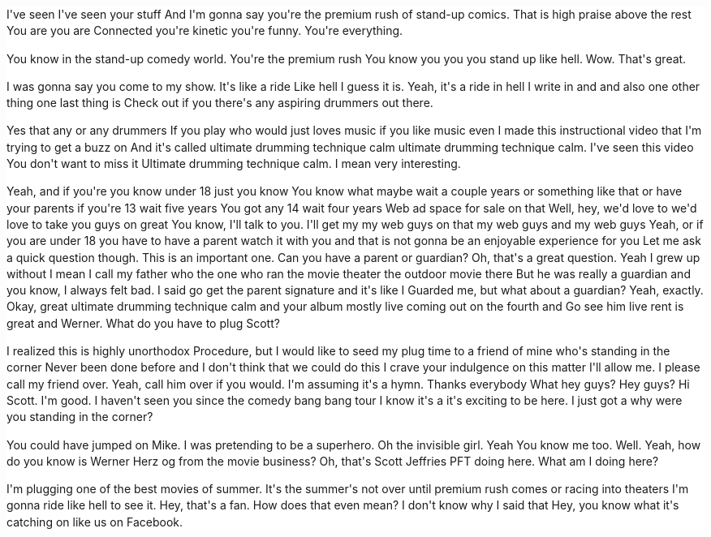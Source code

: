 I've seen I've seen your stuff And I'm gonna say you're the premium rush of stand-up comics. That is high praise above the rest You are you are Connected you're kinetic you're funny. You're everything.

You know in the stand-up comedy world. You're the premium rush You know you you you stand up like hell. Wow. That's great.

I was gonna say you come to my show. It's like a ride Like hell I guess it is. Yeah, it's a ride in hell I write in and and also one other thing one last thing is Check out if you there's any aspiring drummers out there.

Yes that any or any drummers If you play who would just loves music if you like music even I made this instructional video that I'm trying to get a buzz on And it's called ultimate drumming technique calm ultimate drumming technique calm. I've seen this video You don't want to miss it Ultimate drumming technique calm. I mean very interesting.

Yeah, and if you're you know under 18 just you know You know what maybe wait a couple years or something like that or have your parents if you're 13 wait five years You got any 14 wait four years Web ad space for sale on that Well, hey, we'd love to we'd love to take you guys on great You know, I'll talk to you. I'll get my my web guys on that my web guys and my web guys Yeah, or if you are under 18 you have to have a parent watch it with you and that is not gonna be an enjoyable experience for you Let me ask a quick question though. This is an important one. Can you have a parent or guardian? Oh, that's a great question. Yeah I grew up without I mean I call my father who the one who ran the movie theater the outdoor movie there But he was really a guardian and you know, I always felt bad. I said go get the parent signature and it's like I Guarded me, but what about a guardian? Yeah, exactly. Okay, great ultimate drumming technique calm and your album mostly live coming out on the fourth and Go see him live rent is great and Werner. What do you have to plug Scott?

I realized this is highly unorthodox Procedure, but I would like to seed my plug time to a friend of mine who's standing in the corner Never been done before and I don't think that we could do this I crave your indulgence on this matter I'll allow me. I please call my friend over. Yeah, call him over if you would. I'm assuming it's a hymn. Thanks everybody What hey guys? Hey guys? Hi Scott. I'm good. I haven't seen you since the comedy bang bang tour I know it's a it's exciting to be here. I just got a why were you standing in the corner?

You could have jumped on Mike. I was pretending to be a superhero. Oh the invisible girl. Yeah You know me too. Well. Yeah, how do you know is Werner Herz og from the movie business? Oh, that's Scott Jeffries PFT doing here. What am I doing here?

I'm plugging one of the best movies of summer. It's the summer's not over until premium rush comes or racing into theaters I'm gonna ride like hell to see it. Hey, that's a fan. How does that even mean? I don't know why I said that Hey, you know what it's catching on like us on Facebook.
